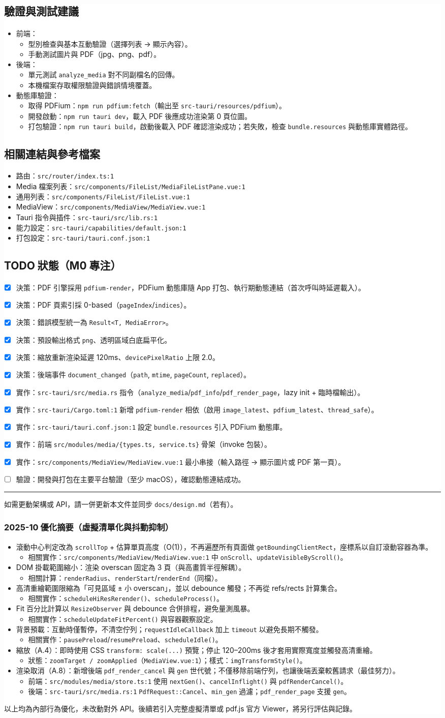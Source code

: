 ## 驗證與測試建議
- 前端：
  - 型別檢查與基本互動驗證（選擇列表 → 顯示內容）。
  - 手動測試圖片與 PDF（jpg、png、pdf）。
- 後端：
  - 單元測試 `analyze_media` 對不同副檔名的回傳。
  - 本機檔案存取權限驗證與錯誤情境覆蓋。
 - 動態庫驗證：
   - 取得 PDFium：`npm run pdfium:fetch`（輸出至 `src-tauri/resources/pdfium`）。
   - 開發啟動：`npm run tauri dev`，載入 PDF 後應成功渲染第 0 頁位圖。
   - 打包驗證：`npm run tauri build`，啟動後載入 PDF 確認渲染成功；若失敗，檢查 `bundle.resources` 與動態庫實體路徑。

## 相關連結與參考檔案
- 路由：`src/router/index.ts:1`
- Media 檔案列表：`src/components/FileList/MediaFileListPane.vue:1`
- 通用列表：`src/components/FileList/FileList.vue:1`
- MediaView：`src/components/MediaView/MediaView.vue:1`
- Tauri 指令與插件：`src-tauri/src/lib.rs:1`
- 能力設定：`src-tauri/capabilities/default.json:1`
 - 打包設定：`src-tauri/tauri.conf.json:1`

## TODO 狀態（M0 專注）
- [x] 決策：PDF 引擎採用 `pdfium-render`，PDFium 動態庫隨 App 打包、執行期動態連結（首次呼叫時延遲載入）。
- [x] 決策：PDF 頁索引採 0-based（`pageIndex`/`indices`）。
- [x] 決策：錯誤模型統一為 `Result<T, MediaError>`。
- [x] 決策：預設輸出格式 `png`、透明區域白底扁平化。
- [x] 決策：縮放重新渲染延遲 120ms、`devicePixelRatio` 上限 2.0。
- [x] 決策：後端事件 `document_changed`（`path`, `mtime`, `pageCount`, `replaced`）。
- [x] 實作：`src-tauri/src/media.rs` 指令（`analyze_media`/`pdf_info`/`pdf_render_page`，lazy init + 臨時檔輸出）。
- [x] 實作：`src-tauri/Cargo.toml:1` 新增 `pdfium-render` 相依（啟用 `image_latest`、`pdfium_latest`、`thread_safe`）。
- [x] 實作：`src-tauri/tauri.conf.json:1` 設定 `bundle.resources` 引入 PDFium 動態庫。
- [x] 實作：前端 `src/modules/media/{types.ts, service.ts}` 骨架（invoke 包裝）。
- [x] 實作：`src/components/MediaView/MediaView.vue:1` 最小串接（輸入路徑 → 顯示圖片或 PDF 第一頁）。
- [ ] 驗證：開發與打包在主要平台驗證（至少 macOS），確認動態連結成功。
 

---

如需更動架構或 API，請一併更新本文件並同步 `docs/design.md`（若有）。
### 2025-10 優化摘要（虛擬清單化與抖動抑制）
- 滾動中心判定改為 `scrollTop` + 估算單頁高度（O(1)），不再遍歷所有頁面做 `getBoundingClientRect`，座標系以自訂滾動容器為準。
  - 相關實作：`src/components/MediaView/MediaView.vue:1` 中 `onScroll`、`updateVisibleByScroll()`。
- DOM 掛載範圍縮小：渲染 overscan 固定為 3 頁（與高畫質半徑解耦）。
  - 相關計算：`renderRadius`、`renderStart`/`renderEnd`（同檔）。
- 高清重繪範圍限縮為「可見區域 ± 小 overscan」，並以 debounce 觸發；不再從 refs/rects 計算集合。
  - 相關實作：`scheduleHiResRerender()`、`scheduleProcess()`。
- Fit 百分比計算以 `ResizeObserver` 與 debounce 合併排程，避免量測風暴。
  - 相關實作：`scheduleUpdateFitPercent()` 與容器觀察設定。
- 背景預載：互動時僅暫停，不清空佇列；`requestIdleCallback` 加上 `timeout` 以避免長期不觸發。
  - 相關實作：`pausePreload`/`resumePreload`、`scheduleIdle()`。
- 縮放（A.4）：即時使用 CSS `transform: scale(...)` 預覽；停止 120–200ms 後才套用實際寬度並觸發高清重繪。
  - 狀態：`zoomTarget / zoomApplied`（`MediaView.vue:1`）；樣式：`imgTransformStyle()`。
- 渲染取消（A.8）：新增後端 `pdf_render_cancel` 與 `gen` 世代號；不僅移除前端佇列，也讓後端丟棄較舊請求（最佳努力）。
  - 前端：`src/modules/media/store.ts:1` 使用 `nextGen()`、`cancelInflight()` 與 `pdfRenderCancel()`。
  - 後端：`src-tauri/src/media.rs:1` `PdfRequest::Cancel`、`min_gen` 過濾；`pdf_render_page` 支援 `gen`。

以上均為內部行為優化，未改動對外 API。後續若引入完整虛擬清單或 pdf.js 官方 Viewer，將另行評估與記錄。
